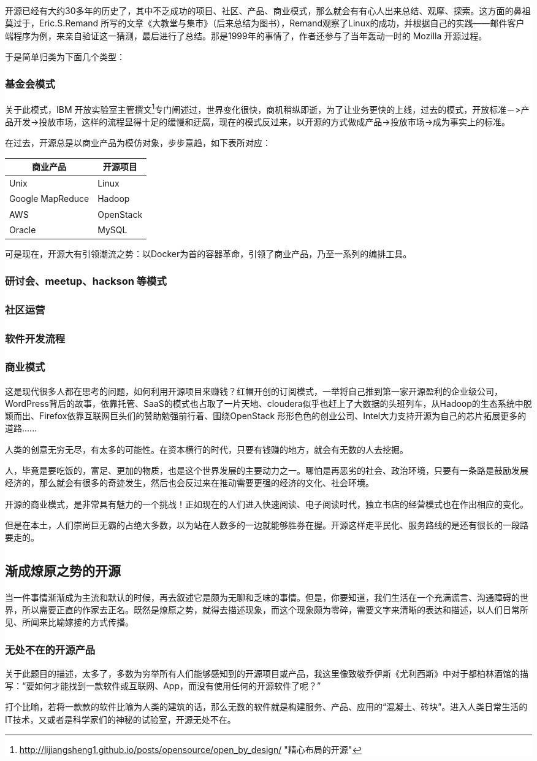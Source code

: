 开源已经有大约30多年的历史了，其中不乏成功的项目、社区、产品、商业模式，那么就会有有心人出来总结、观摩、探索。这方面的鼻祖莫过于，Eric.S.Remand 所写的文章《大教堂与集市》（后来总结为图书），Remand观察了Linux的成功，并根据自己的实践——邮件客户端程序为例，来亲自验证这一猜测，最后进行了总结。那是1999年的事情了，作者还参与了当年轰动一时的 Mozilla 开源过程。

于是简单归类为下面几个类型：

### 基金会模式

关于此模式，IBM 开放实验室主管撰文[^2]专门阐述过，世界变化很快，商机稍纵即逝，为了让业务更快的上线，过去的模式，开放标准－>产品开发->投放市场，这样的流程显得十足的缓慢和迂腐，现在的模式反过来，以开源的方式做成产品->投放市场->成为事实上的标准。

在过去，开源总是以商业产品为模仿对象，步步意趋，如下表所对应：

| 商业产品 |开源项目 | 
| ------------ | ------------- | 
| Unix | Linux  | 
| Google MapReduce | Hadoop | 
| AWS |  OpenStack|
| Oracle | MySQL|

可是现在，开源大有引领潮流之势：以Docker为首的容器革命，引领了商业产品，乃至一系列的编排工具。
### 研讨会、meetup、hackson 等模式

### 社区运营

### 软件开发流程

### 商业模式

这是现代很多人都在思考的问题，如何利用开源项目来赚钱？红帽开创的订阅模式，一举将自己推到第一家开源盈利的企业级公司，WordPress背后的故事，依靠托管、SaaS的模式也占取了一片天地、cloudera似乎也赶上了大数据的头班列车，从Hadoop的生态系统中脱颖而出、Firefox依靠互联网巨头们的赞助勉强前行着、围绕OpenStack 形形色色的创业公司、Intel大力支持开源为自己的芯片拓展更多的道路......

人类的创意无穷无尽，有太多的可能性。在资本横行的时代，只要有钱赚的地方，就会有无数的人去挖掘。

人，毕竟是要吃饭的，富足、更加的物质，也是这个世界发展的主要动力之一。哪怕是再恶劣的社会、政治环境，只要有一条路是鼓励发展经济的，那么就会有很多的奇迹发生，然后也会反过来在推动需要更强的经济的文化、社会环境。

开源的商业模式，是非常具有魅力的一个挑战！正如现在的人们进入快速阅读、电子阅读时代，独立书店的经营模式也在作出相应的变化。

但是在本土，人们崇尚巨无霸的占绝大多数，以为站在人数多的一边就能够胜券在握。开源这样走平民化、服务路线的是还有很长的一段路要走的。

## 渐成燎原之势的开源

当一件事情渐渐成为主流和默认的时候，再去叙述它是颇为无聊和乏味的事情。但是，你要知道，我们生活在一个充满谎言、沟通障碍的世界，所以需要正直的作家去正名。既然是燎原之势，就得去描述现象，而这个现象颇为零碎，需要文字来清晰的表达和描述，以人们日常所见、所闻来比喻嫁接的方式传播。

### 无处不在的开源产品

关于此题目的描述，太多了，多数为穷举所有人们能够感知到的开源项目或产品，我这里像致敬乔伊斯《尤利西斯》中对于都柏林酒馆的描写：“要如何才能找到一款软件或互联网、App，而没有使用任何的开源软件了呢？”

打个比喻，若将一款款的软件比喻为人类的建筑的话，那么无数的软件就是构建服务、产品、应用的“混凝土、砖块”。进入人类日常生活的IT技术，又或者是科学家们的神秘的试验室，开源无处不在。


[^1]: http://www.gnu.org/philosophy/open-source-misses-the-point.en.html "Open Source misses the point"
[^2]: http://lijiangsheng1.github.io/posts/opensource/open_by_design/ "精心布局的开源"
[^3]: http://www.wired.com/2015/12/2015-the-year-that-open-source-software-went-nuclear "Open Source Software Went Nuclear This Year"
[^11]: https://appdevelopermagazine.com/4276/2016/8/12/How-Governments-Open-Sourcing-Code-Helps-Us-Be-More-Secure/ "How Governments Open Sourcing Code Helps Us Be More Secure"
[^12]: http://code.csdn.net/news/2819889 "章文嵩博士：阿里对开源情有独钟"